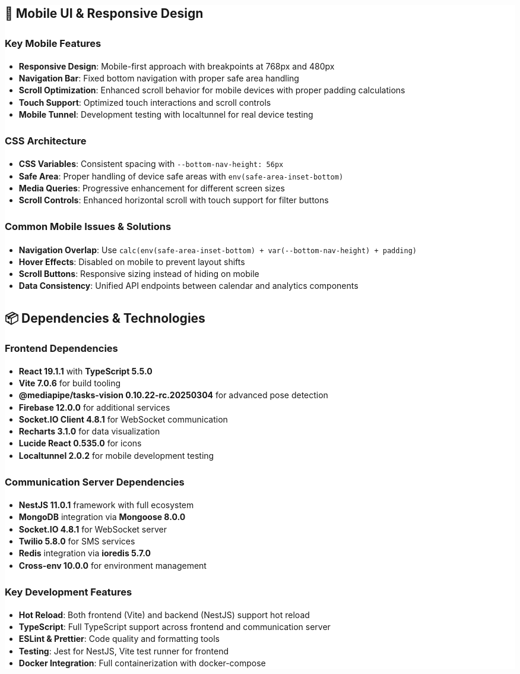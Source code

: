 ## 📱 Mobile UI & Responsive Design

### Key Mobile Features
- **Responsive Design**: Mobile-first approach with breakpoints at 768px and 480px
- **Navigation Bar**: Fixed bottom navigation with proper safe area handling
- **Scroll Optimization**: Enhanced scroll behavior for mobile devices with proper padding calculations
- **Touch Support**: Optimized touch interactions and scroll controls
- **Mobile Tunnel**: Development testing with localtunnel for real device testing

### CSS Architecture
- **CSS Variables**: Consistent spacing with `--bottom-nav-height: 56px`
- **Safe Area**: Proper handling of device safe areas with `env(safe-area-inset-bottom)`
- **Media Queries**: Progressive enhancement for different screen sizes
- **Scroll Controls**: Enhanced horizontal scroll with touch support for filter buttons

### Common Mobile Issues & Solutions
- **Navigation Overlap**: Use `calc(env(safe-area-inset-bottom) + var(--bottom-nav-height) + padding)`
- **Hover Effects**: Disabled on mobile to prevent layout shifts
- **Scroll Buttons**: Responsive sizing instead of hiding on mobile
- **Data Consistency**: Unified API endpoints between calendar and analytics components

## 📦 Dependencies & Technologies

### Frontend Dependencies
- **React 19.1.1** with **TypeScript 5.5.0**
- **Vite 7.0.6** for build tooling
- **@mediapipe/tasks-vision 0.10.22-rc.20250304** for advanced pose detection
- **Firebase 12.0.0** for additional services
- **Socket.IO Client 4.8.1** for WebSocket communication
- **Recharts 3.1.0** for data visualization
- **Lucide React 0.535.0** for icons
- **Localtunnel 2.0.2** for mobile development testing

### Communication Server Dependencies
- **NestJS 11.0.1** framework with full ecosystem
- **MongoDB** integration via **Mongoose 8.0.0**
- **Socket.IO 4.8.1** for WebSocket server
- **Twilio 5.8.0** for SMS services
- **Redis** integration via **ioredis 5.7.0**
- **Cross-env 10.0.0** for environment management

### Key Development Features
- **Hot Reload**: Both frontend (Vite) and backend (NestJS) support hot reload
- **TypeScript**: Full TypeScript support across frontend and communication server
- **ESLint & Prettier**: Code quality and formatting tools
- **Testing**: Jest for NestJS, Vite test runner for frontend
- **Docker Integration**: Full containerization with docker-compose
